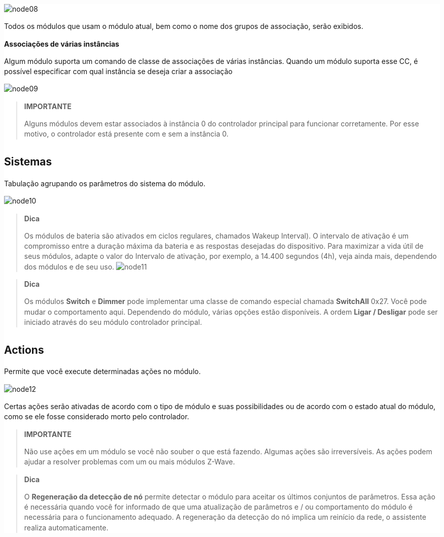 ![node08](../images/node08.png)

Todos os módulos que usam o módulo atual, bem como o nome dos grupos de associação, serão exibidos.

**Associações de várias instâncias**

Algum módulo suporta um comando de classe de associações de várias instâncias. Quando um módulo suporta esse CC, é possível especificar com qual instância se deseja criar a associação

![node09](../images/node09.png)

> **IMPORTANTE**
>
> Alguns módulos devem estar associados à instância 0 do controlador principal para funcionar corretamente. Por esse motivo, o controlador está presente com e sem a instância 0.

## Sistemas

Tabulação agrupando os parâmetros do sistema do módulo.

![node10](../images/node10.png)

> **Dica**
>
> Os módulos de bateria são ativados em ciclos regulares, chamados Wakeup Interval). O intervalo de ativação é um compromisso entre a duração máxima da bateria e as respostas desejadas do dispositivo. Para maximizar a vida útil de seus módulos, adapte o valor do Intervalo de ativação, por exemplo, a 14.400 segundos (4h), veja ainda mais, dependendo dos módulos e de seu uso. ![node11](../images/node11.png)

> **Dica**
>
> Os módulos **Switch** e **Dimmer** pode implementar uma classe de comando especial chamada **SwitchAll** 0x27. Você pode mudar o comportamento aqui. Dependendo do módulo, várias opções estão disponíveis. A ordem **Ligar / Desligar** pode ser iniciado através do seu módulo controlador principal.

## Actions

Permite que você execute determinadas ações no módulo.

![node12](../images/node12.png)

Certas ações serão ativadas de acordo com o tipo de módulo e suas possibilidades ou de acordo com o estado atual do módulo, como se ele fosse considerado morto pelo controlador.

> **IMPORTANTE**
>
> Não use ações em um módulo se você não souber o que está fazendo. Algumas ações são irreversíveis. As ações podem ajudar a resolver problemas com um ou mais módulos Z-Wave.

> **Dica**
>
> O **Regeneração da detecção de nó** permite detectar o módulo para aceitar os últimos conjuntos de parâmetros. Essa ação é necessária quando você for informado de que uma atualização de parâmetros e / ou comportamento do módulo é necessária para o funcionamento adequado. A regeneração da detecção do nó implica um reinício da rede, o assistente realiza automaticamente.
